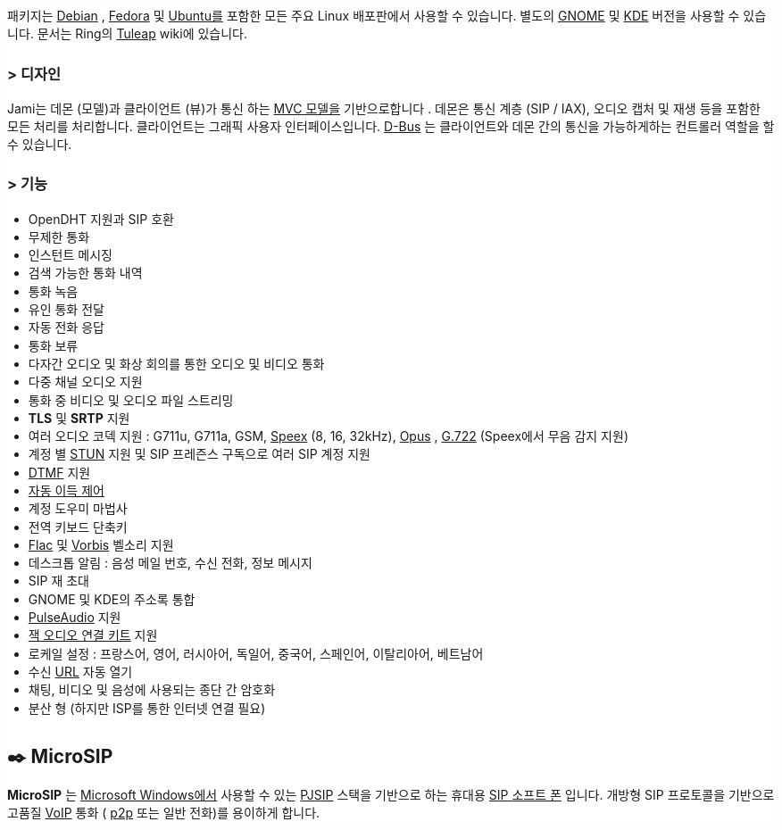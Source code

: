 패키지는 [Debian](https://en.wikipedia.org/wiki/Debian) , [Fedora](https://en.wikipedia.org/wiki/Fedora_(operating_system)) 및 [Ubuntu를](https://en.wikipedia.org/wiki/Ubuntu) 포함한 모든 주요 Linux 배포판에서 사용할 수 있습니다. 별도의 [GNOME](https://en.wikipedia.org/wiki/GNOME) 및 [KDE](https://en.wikipedia.org/wiki/KDE) 버전을 사용할 수 있습니다. 문서는 Ring의 [Tuleap](https://en.wikipedia.org/wiki/Tuleap_(project_management)) wiki에 있습니다.

### > 디자인

Jami는 데몬 (모델)과 클라이언트 (뷰)가 통신 하는 [MVC 모델을](https://en.wikipedia.org/wiki/Model–view–controller) 기반으로합니다 . 데몬은 통신 계층 (SIP / IAX), 오디오 캡처 및 재생 등을 포함한 모든 처리를 처리합니다. 클라이언트는 그래픽 사용자 인터페이스입니다. [D-Bus](https://en.wikipedia.org/wiki/D-Bus) 는 클라이언트와 데몬 간의 통신을 가능하게하는 컨트롤러 역할을 할 수 있습니다.

### > 기능

- OpenDHT 지원과 SIP 호환
- 무제한 통화
- 인스턴트 메시징
- 검색 가능한 통화 내역
- 통화 녹음
- 유인 통화 전달
- 자동 전화 응답
- 통화 보류
- 다자간 오디오 및 화상 회의를 통한 오디오 및 비디오 통화
- 다중 채널 오디오 지원
- 통화 중 비디오 및 오디오 파일 스트리밍
- **TLS** 및 **SRTP** 지원
- 여러 오디오 코덱 지원 : G711u, G711a, GSM, [Speex](https://en.wikipedia.org/wiki/Speex) (8, 16, 32kHz), [Opus](https://en.wikipedia.org/wiki/Opus_(audio_codec)) , [G.722](https://en.wikipedia.org/wiki/G.722) (Speex에서 무음 감지 지원)
- 계정 별 [STUN](https://en.wikipedia.org/wiki/STUN) 지원 및 SIP 프레즌스 구독으로 여러 SIP 계정 지원
- [DTMF](https://en.wikipedia.org/wiki/Dual-tone_multi-frequency_signaling) 지원
- [자동 이득 제어](https://en.wikipedia.org/wiki/Automatic_gain_control)
- 계정 도우미 마법사
- 전역 키보드 단축키
- [Flac](https://en.wikipedia.org/wiki/FLAC) 및 [Vorbis](https://en.wikipedia.org/wiki/Vorbis) 벨소리 지원
- 데스크톱 알림 : 음성 메일 번호, 수신 전화, 정보 메시지
- SIP 재 초대
- GNOME 및 KDE의 주소록 통합
- [PulseAudio](https://en.wikipedia.org/wiki/PulseAudio) 지원
- [잭 오디오 연결 키트](https://en.wikipedia.org/wiki/JACK_Audio_Connection_Kit) 지원
- 로케일 설정 : 프랑스어, 영어, 러시아어, 독일어, 중국어, 스페인어, 이탈리아어, 베트남어
- 수신 [URL](https://en.wikipedia.org/wiki/Uniform_Resource_Locator) 자동 열기
- 채팅, 비디오 및 음성에 사용되는 종단 간 암호화
- 분산 형 (하지만 ISP를 통한 인터넷 연결 필요)

## :black_nib: MicroSIP

**MicroSIP** 는 [Microsoft Windows에서](https://en.wikipedia.org/wiki/Microsoft_Windows) 사용할 수 있는 [PJSIP](https://en.wikipedia.org/w/index.php?title=PJSIP&action=edit&redlink=1) 스택을 기반으로 하는 휴대용 [SIP ](https://en.wikipedia.org/wiki/Session_Initiation_Protocol)[소프트 폰](https://en.wikipedia.org/wiki/Softphone) 입니다. 개방형 SIP 프로토콜을 기반으로 고품질 [VoIP](https://en.wikipedia.org/wiki/VoIP) 통화 ( [p2p](https://en.wikipedia.org/wiki/Peer-to-peer) 또는 일반 전화)를 용이하게 합니다.
